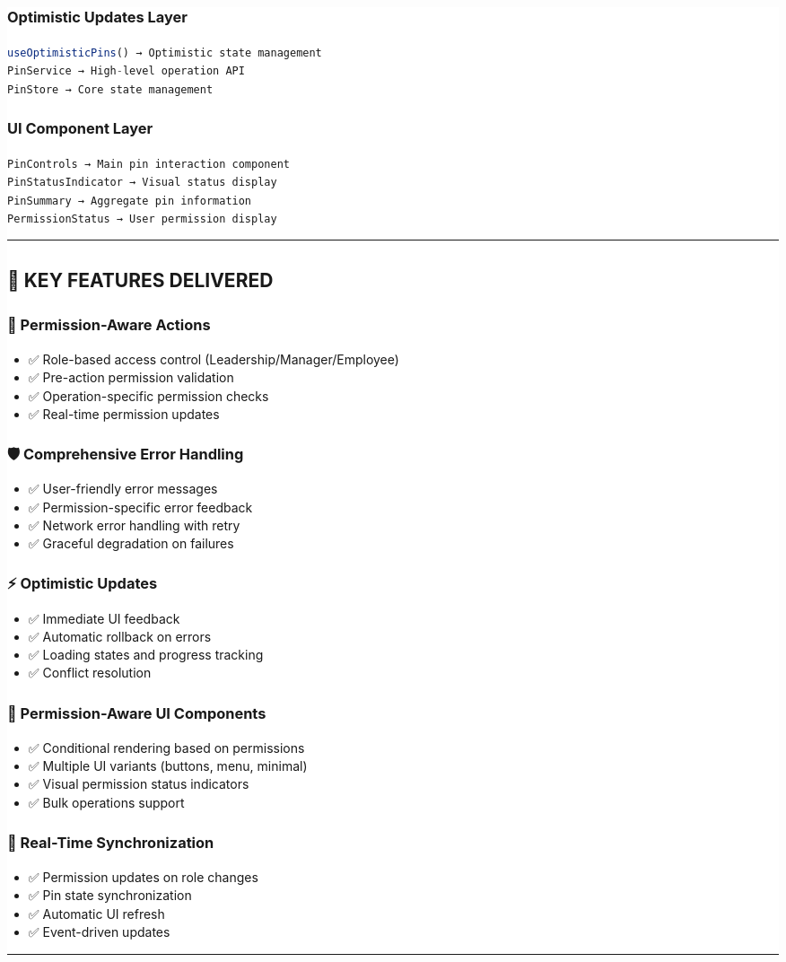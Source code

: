 ### **Optimistic Updates Layer**
```typescript
useOptimisticPins() → Optimistic state management
PinService → High-level operation API
PinStore → Core state management
```

### **UI Component Layer**
```typescript
PinControls → Main pin interaction component
PinStatusIndicator → Visual status display
PinSummary → Aggregate pin information
PermissionStatus → User permission display
```

---

## 🚀 **KEY FEATURES DELIVERED**

### **🔐 Permission-Aware Actions**
- ✅ Role-based access control (Leadership/Manager/Employee)
- ✅ Pre-action permission validation
- ✅ Operation-specific permission checks
- ✅ Real-time permission updates

### **🛡️ Comprehensive Error Handling**
- ✅ User-friendly error messages
- ✅ Permission-specific error feedback
- ✅ Network error handling with retry
- ✅ Graceful degradation on failures

### **⚡ Optimistic Updates**
- ✅ Immediate UI feedback
- ✅ Automatic rollback on errors
- ✅ Loading states and progress tracking
- ✅ Conflict resolution

### **🎨 Permission-Aware UI Components**
- ✅ Conditional rendering based on permissions
- ✅ Multiple UI variants (buttons, menu, minimal)
- ✅ Visual permission status indicators
- ✅ Bulk operations support

### **🔄 Real-Time Synchronization**
- ✅ Permission updates on role changes
- ✅ Pin state synchronization
- ✅ Automatic UI refresh
- ✅ Event-driven updates

---
